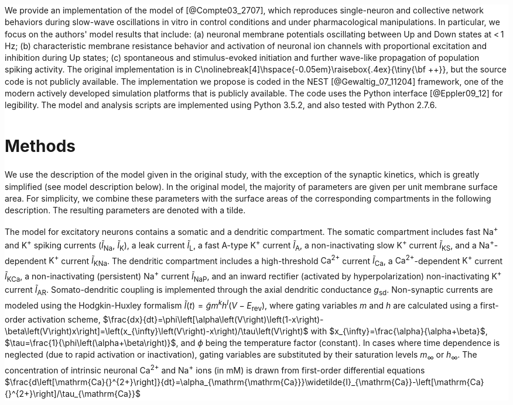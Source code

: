 We provide an implementation of the model of [@Compte03_2707], which reproduces single-neuron and collective network
behaviors during slow-wave oscillations in vitro in control conditions and under pharmacological manipulations.
In particular, we focus on the authors' model results that include: (a) neuronal membrane potentials oscillating
between Up and Down states at $<\!\!1\,\mathrm{Hz}$; (b) characteristic membrane resistance behavior and activation of neuronal
ion channels with proportional excitation and inhibition during Up states; (c) spontaneous and stimulus-evoked initiation and further
wave-like propagation of population spiking activity. The original implementation is in
C\nolinebreak[4]\hspace{-0.05em}\raisebox{.4ex}{\tiny{\bf ++}}, but the source code is not publicly available. 
The implementation we propose is coded in the NEST [@Gewaltig_07_11204] framework, one of the modern actively 
developed simulation platforms that is publicly available. The code uses the Python interface [@Eppler09_12] for 
legibility. The model and analysis scripts are implemented using Python 3.5.2, and also tested with Python 2.7.6.


# Methods

We use the description of the model given in the original study, with the exception of the synaptic kinetics, which
is greatly simplified (see model description below). In the original model, the majority of parameters are given
per unit membrane surface area. For simplicity, we combine these parameters with the surface areas of the corresponding 
compartments in the following description. The resulting parameters are denoted with a tilde.


The model for excitatory neurons contains a somatic and a dendritic compartment. The somatic compartment includes fast
$\mathrm{Na}^{+}$ and $\mathrm{K}^{+}$ spiking currents ($\widetilde{I}_{\mathrm{Na}}$, $\widetilde{I}_{\mathrm{K}}$), 
a leak current $\widetilde{I}_{\mathrm{L}}$, a fast A-type $\mathrm{K}^{+}$ current $\widetilde{I}_{\mathrm{A}}$, a 
non-inactivating slow $\mathrm{K}^{+}$ current $\widetilde{I}_{\mathrm{KS}}$, and a $\mathrm{Na}{}^{+}$-dependent 
$\mathrm{K}^{+}$ current $\widetilde{I}_{\mathrm{KNa}}$. The dendritic compartment includes a high-threshold 
$\mathrm{Ca}{}^{2+}$ current $\widetilde{I}_{\mathrm{Ca}}$, a $\mathrm{Ca}{}^{2+}$-dependent $\mathrm{K}^{+}$ current 
$\widetilde{I}_{\mathrm{KCa}}$, a non-inactivating (persistent) $\mathrm{Na}{}^{+}$ current $\widetilde{I}_{\mathrm{NaP}}$, 
and an inward rectifier (activated by hyperpolarization) non-inactivating $\mathrm{K}^{+}$ current $\widetilde{I}_{\mathrm{AR}}$. 
Somato-dendritic coupling is implemented through the axial dendritic conductance $g_{\mathrm{sd}}$. Non-synaptic currents 
are modeled using the Hodgkin-Huxley formalism $\widetilde{I}\left(t\right)=\tilde{g}m^{k}h^{l}\left(V-E_{\mathrm{rev}}\right)$, 
where gating variables $m$ and $h$ are calculated using a first-order activation scheme, 
$\frac{dx}{dt}=\phi\left[\alpha\left(V\right)\left(1-x\right)-\beta\left(V\right)x\right]=\left(x_{\infty}\left(V\right)-x\right)/\tau\left(V\right)$
with $x_{\infty}=\frac{\alpha}{\alpha+\beta}$, $\tau=\frac{1}{\phi\left(\alpha+\beta\right)}$, and $\phi$ being the temperature factor 
(constant). In cases where time dependence is neglected (due to rapid activation or inactivation), gating variables are 
substituted by their saturation levels $m_{\infty}$ or $h_{\infty}$. The concentration of intrinsic neuronal $\mathrm{Ca}{}^{2+}$
and $\mathrm{Na}{}^{+}$ ions (in mM) is drawn from first-order differential equations 
$\frac{d\left[\mathrm{Ca}{}^{2+}\right]}{dt}=\alpha_{\mathrm{\mathrm{Ca}}}\widetilde{I}_{\mathrm{Ca}}-\left[\mathrm{Ca}{}^{2+}\right]/\tau_{\mathrm{Ca}}$